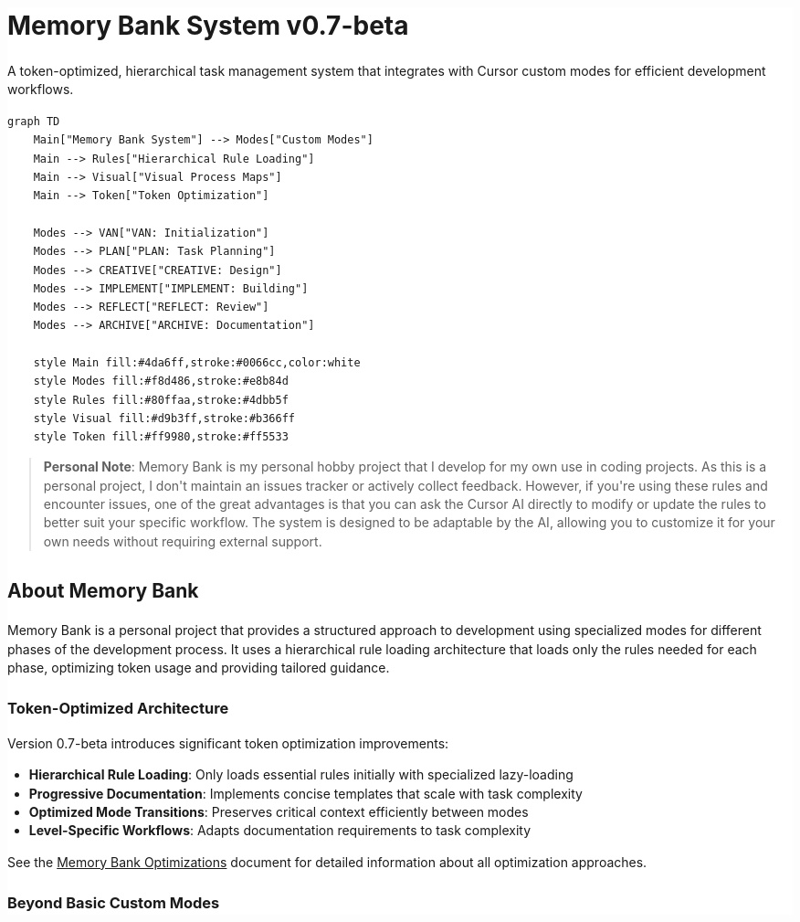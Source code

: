 # Memory Bank System v0.7-beta

A token-optimized, hierarchical task management system that integrates with Cursor custom modes for efficient development workflows.

```mermaid
graph TD
    Main["Memory Bank System"] --> Modes["Custom Modes"]
    Main --> Rules["Hierarchical Rule Loading"]
    Main --> Visual["Visual Process Maps"]
    Main --> Token["Token Optimization"]
    
    Modes --> VAN["VAN: Initialization"]
    Modes --> PLAN["PLAN: Task Planning"]
    Modes --> CREATIVE["CREATIVE: Design"]
    Modes --> IMPLEMENT["IMPLEMENT: Building"]
    Modes --> REFLECT["REFLECT: Review"]
    Modes --> ARCHIVE["ARCHIVE: Documentation"]
    
    style Main fill:#4da6ff,stroke:#0066cc,color:white
    style Modes fill:#f8d486,stroke:#e8b84d
    style Rules fill:#80ffaa,stroke:#4dbb5f
    style Visual fill:#d9b3ff,stroke:#b366ff
    style Token fill:#ff9980,stroke:#ff5533
```

> **Personal Note**: Memory Bank is my personal hobby project that I develop for my own use in coding projects. As this is a personal project, I don't maintain an issues tracker or actively collect feedback. However, if you're using these rules and encounter issues, one of the great advantages is that you can ask the Cursor AI directly to modify or update the rules to better suit your specific workflow. The system is designed to be adaptable by the AI, allowing you to customize it for your own needs without requiring external support.

## About Memory Bank

Memory Bank is a personal project that provides a structured approach to development using specialized modes for different phases of the development process. It uses a hierarchical rule loading architecture that loads only the rules needed for each phase, optimizing token usage and providing tailored guidance.

### Token-Optimized Architecture

Version 0.7-beta introduces significant token optimization improvements:

- **Hierarchical Rule Loading**: Only loads essential rules initially with specialized lazy-loading
- **Progressive Documentation**: Implements concise templates that scale with task complexity
- **Optimized Mode Transitions**: Preserves critical context efficiently between modes
- **Level-Specific Workflows**: Adapts documentation requirements to task complexity

See the [Memory Bank Optimizations](MEMORY_BANK_OPTIMIZATIONS.md) document for detailed information about all optimization approaches.

### Beyond Basic Custom Modes
